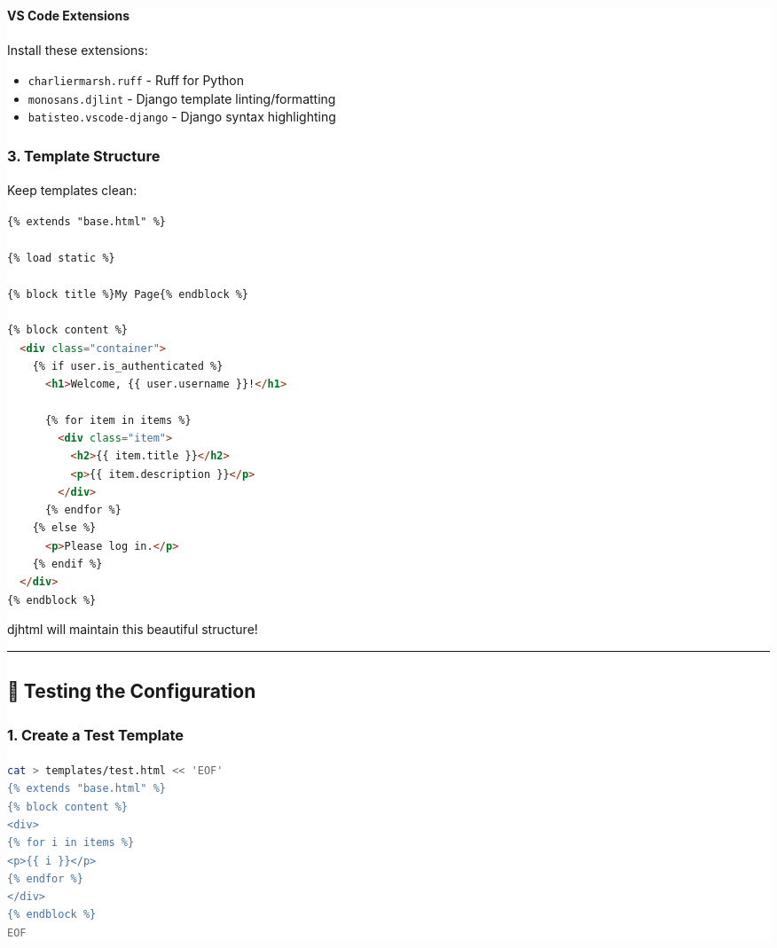 #### VS Code Extensions

Install these extensions:
- `charliermarsh.ruff` - Ruff for Python
- `monosans.djlint` - Django template linting/formatting
- `batisteo.vscode-django` - Django syntax highlighting

### 3. Template Structure

Keep templates clean:

```html
{% extends "base.html" %}

{% load static %}

{% block title %}My Page{% endblock %}

{% block content %}
  <div class="container">
    {% if user.is_authenticated %}
      <h1>Welcome, {{ user.username }}!</h1>

      {% for item in items %}
        <div class="item">
          <h2>{{ item.title }}</h2>
          <p>{{ item.description }}</p>
        </div>
      {% endfor %}
    {% else %}
      <p>Please log in.</p>
    {% endif %}
  </div>
{% endblock %}
```

djhtml will maintain this beautiful structure!

---

## 🧪 Testing the Configuration

### 1. Create a Test Template

```bash
cat > templates/test.html << 'EOF'
{% extends "base.html" %}
{% block content %}
<div>
{% for i in items %}
<p>{{ i }}</p>
{% endfor %}
</div>
{% endblock %}
EOF
```
